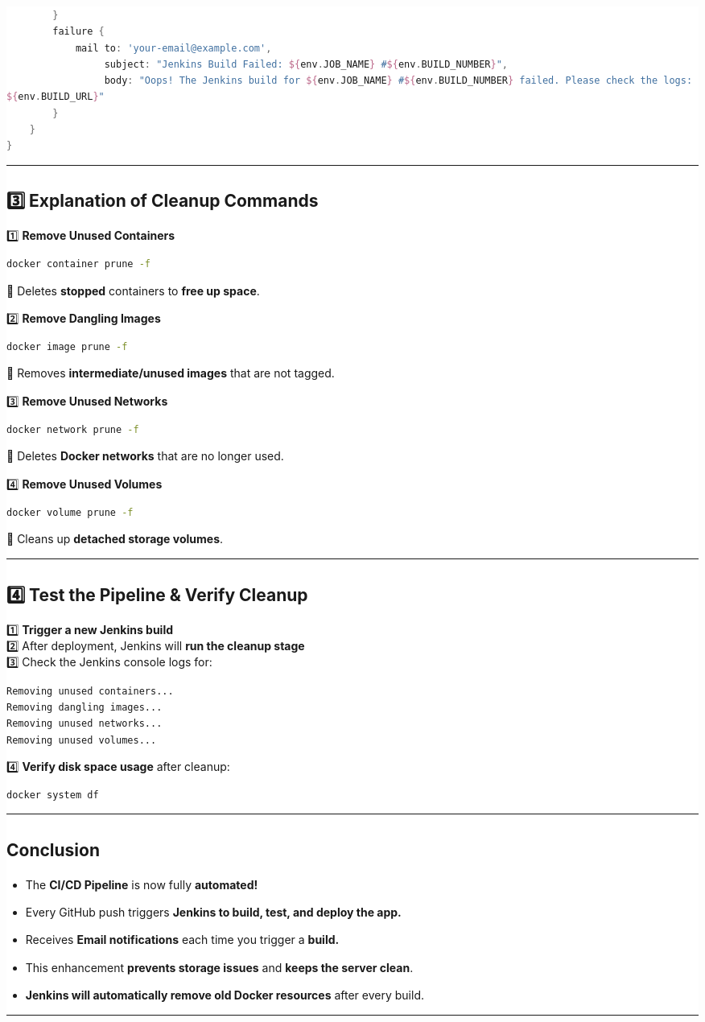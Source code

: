 ```groovy
        }
        failure {
            mail to: 'your-email@example.com',
                 subject: "Jenkins Build Failed: ${env.JOB_NAME} #${env.BUILD_NUMBER}",
                 body: "Oops! The Jenkins build for ${env.JOB_NAME} #${env.BUILD_NUMBER} failed. Please check the logs: ${env.BUILD_URL}"
        }
    }
}
```

---

## **3️⃣ Explanation of Cleanup Commands**
1️⃣ **Remove Unused Containers**
```bash
docker container prune -f
```
🔹 Deletes **stopped** containers to **free up space**.

2️⃣ **Remove Dangling Images**
```bash
docker image prune -f
```
🔹 Removes **intermediate/unused images** that are not tagged.

3️⃣ **Remove Unused Networks**
```bash
docker network prune -f
```
🔹 Deletes **Docker networks** that are no longer used.

4️⃣ **Remove Unused Volumes**
```bash
docker volume prune -f
```
🔹 Cleans up **detached storage volumes**.

---

## **4️⃣ Test the Pipeline & Verify Cleanup**
1️⃣ **Trigger a new Jenkins build**  
2️⃣ After deployment, Jenkins will **run the cleanup stage**  
3️⃣ Check the Jenkins console logs for:
```
Removing unused containers...
Removing dangling images...
Removing unused networks...
Removing unused volumes...
```
4️⃣ **Verify disk space usage** after cleanup:
```bash
docker system df
```
---
## **Conclusion**
- The **CI/CD Pipeline** is now fully **automated!**  
- Every GitHub push triggers **Jenkins to build, test, and deploy the app.**

- Receives **Email notifications** each time you trigger a **build.**
- This enhancement **prevents storage issues** and **keeps the server clean**.
- **Jenkins will automatically remove old Docker resources** after every build.

---
